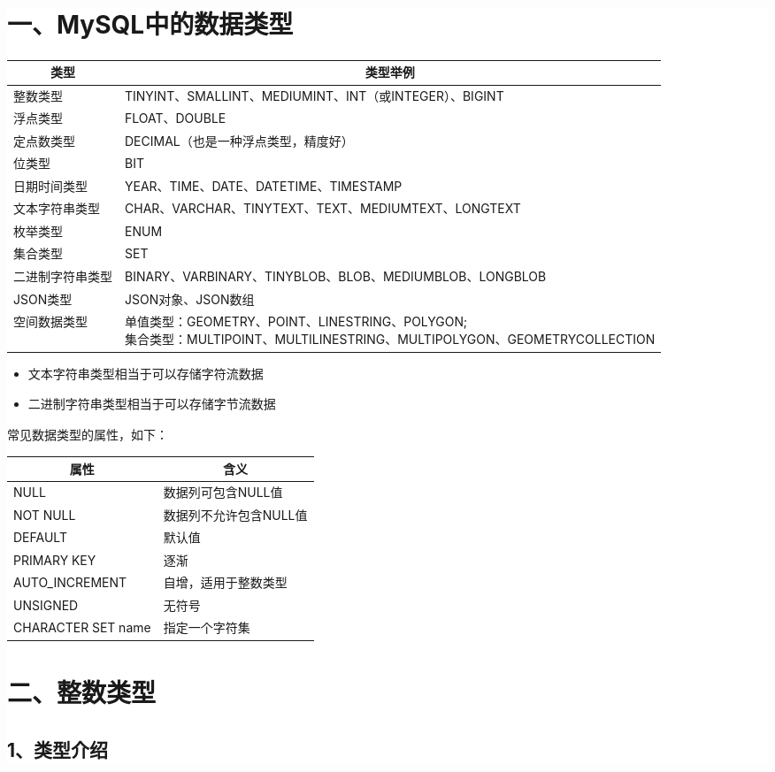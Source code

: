 # 一、MySQL中的数据类型

| 类型             | 类型举例                                                     |
| ---------------- | ------------------------------------------------------------ |
| 整数类型         | TINYINT、SMALLINT、MEDIUMINT、INT（或INTEGER）、BIGINT       |
| 浮点类型         | FLOAT、DOUBLE                                                |
| 定点数类型       | DECIMAL（也是一种浮点类型，精度好）                          |
| 位类型           | BIT                                                          |
| 日期时间类型     | YEAR、TIME、DATE、DATETIME、TIMESTAMP                        |
| 文本字符串类型   | CHAR、VARCHAR、TINYTEXT、TEXT、MEDIUMTEXT、LONGTEXT          |
| 枚举类型         | ENUM                                                         |
| 集合类型         | SET                                                          |
| 二进制字符串类型 | BINARY、VARBINARY、TINYBLOB、BLOB、MEDIUMBLOB、LONGBLOB      |
| JSON类型         | JSON对象、JSON数组                                           |
| 空间数据类型     | 单值类型：GEOMETRY、POINT、LINESTRING、POLYGON;<br>集合类型：MULTIPOINT、MULTILINESTRING、MULTIPOLYGON、GEOMETRYCOLLECTION |

* 文本字符串类型相当于可以存储字符流数据

* 二进制字符串类型相当于可以存储字节流数据

常见数据类型的属性，如下：

| 属性               | 含义                   |
| ------------------ | ---------------------- |
| NULL               | 数据列可包含NULL值     |
| NOT NULL           | 数据列不允许包含NULL值 |
| DEFAULT            | 默认值                 |
| PRIMARY KEY        | 逐渐                   |
| AUTO_INCREMENT     | 自增，适用于整数类型   |
| UNSIGNED           | 无符号                 |
| CHARACTER SET name | 指定一个字符集         |





# 二、整数类型

## 1、类型介绍
